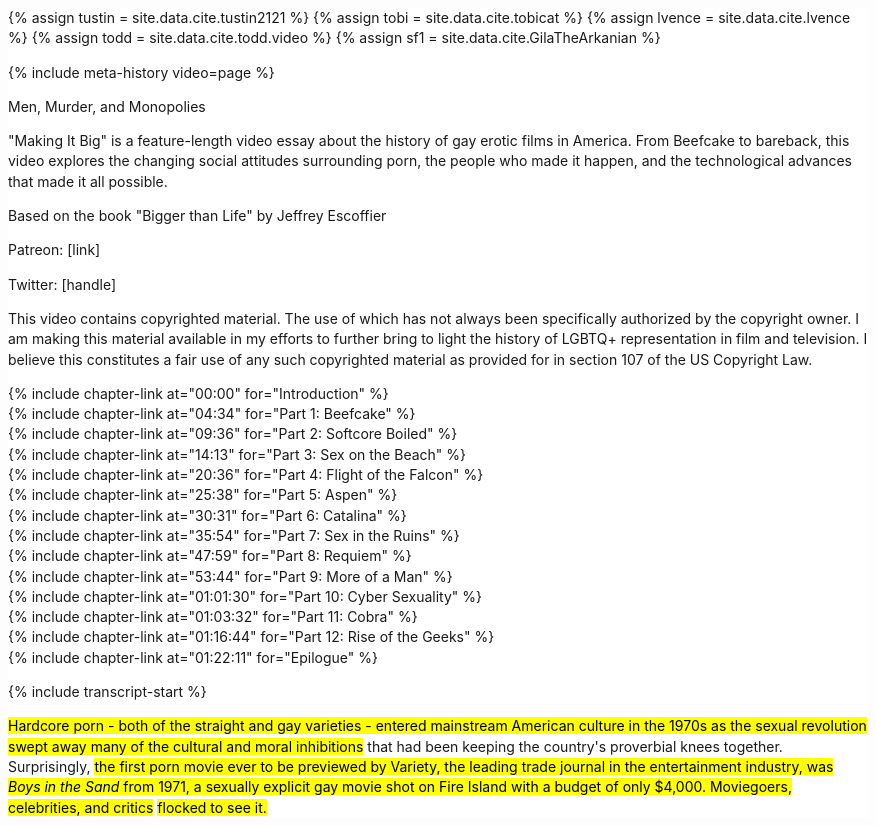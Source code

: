 {% assign tustin = site.data.cite.tustin2121 %}
{% assign tobi = site.data.cite.tobicat %}
{% assign lvence = site.data.cite.lvence %}
{% assign todd = site.data.cite.todd.video %}
{% assign sf1 = site.data.cite.GilaTheArkanian %}

<compare>
{% include meta-history video=page %}
<credits class="desc">

Men, Murder, and Monopolies

"Making It Big" is a feature-length video essay about the history of gay erotic films in America. From Beefcake to bareback, this video explores the changing social attitudes surrounding porn, the people who made it happen, and the technological advances that made it all possible.

Based on the book "Bigger than Life" by Jeffrey Escoffier

Patreon: [link]

Twitter: [handle]

This video contains copyrighted material. The use of which has not always been specifically authorized by the copyright owner. I am making this material available in my efforts to further bring to light the history of LGBTQ+ representation in film and television. I believe this constitutes a fair use of any such copyrighted material as provided for in section 107 of the US Copyright Law.

{% include chapter-link at="00:00" for="Introduction" %}  
{% include chapter-link at="04:34" for="Part 1: Beefcake" %}  
{% include chapter-link at="09:36" for="Part 2: Softcore Boiled" %}  
{% include chapter-link at="14:13" for="Part 3: Sex on the Beach" %}  
{% include chapter-link at="20:36" for="Part 4: Flight of the Falcon" %}  
{% include chapter-link at="25:38" for="Part 5: Aspen" %}  
{% include chapter-link at="30:31" for="Part 6: Catalina" %}  
{% include chapter-link at="35:54" for="Part 7: Sex in the Ruins" %}  
{% include chapter-link at="47:59" for="Part 8: Requiem" %}  
{% include chapter-link at="53:44" for="Part 9: More of a Man" %}  
{% include chapter-link at="01:01:30" for="Part 10: Cyber Sexuality" %}  
{% include chapter-link at="01:03:32" for="Part 11: Cobra" %}  
{% include chapter-link at="01:16:44" for="Part 12: Rise of the Geeks" %}  
{% include chapter-link at="01:22:11" for="Epilogue" %}  

</credits>
</compare>

{% include transcript-start %}

<compare>
<james {% include timecode %}>

<mark>Hardcore porn - both of the straight and gay varieties - entered mainstream American culture in the 1970s as the sexual revolution swept away many of the cultural and moral inhibitions</mark> that had been keeping the country's proverbial knees together. Surprisingly, <mark>the first porn movie ever to be previewed by Variety, the leading trade journal in the entertainment industry, was *Boys in the Sand* from 1971, a sexually explicit gay movie shot on Fire Island with a budget of only $4,000. Moviegoers, celebrities, and critics</mark> <mark>flocked to see it.</mark>

